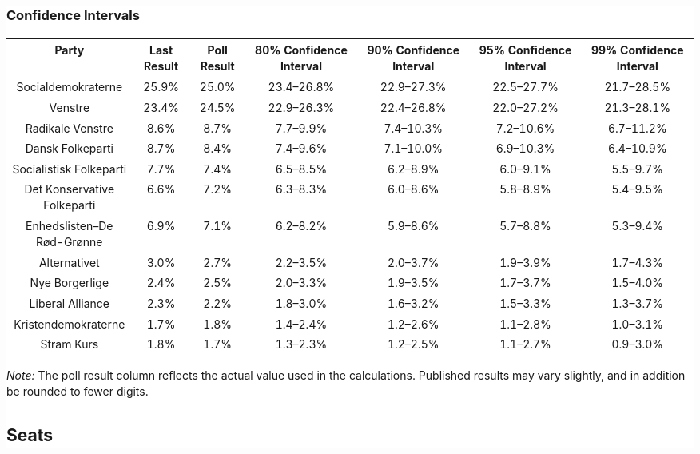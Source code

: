 ### Confidence Intervals

| Party | Last Result | Poll Result | 80% Confidence Interval | 90% Confidence Interval | 95% Confidence Interval | 99% Confidence Interval |
|:-----:|:-----------:|:-----------:|:-----------------------:|:-----------------------:|:-----------------------:|:-----------------------:|
| Socialdemokraterne | 25.9% | 25.0% | 23.4–26.8% |22.9–27.3% |22.5–27.7% |21.7–28.5% |
| Venstre | 23.4% | 24.5% | 22.9–26.3% |22.4–26.8% |22.0–27.2% |21.3–28.1% |
| Radikale Venstre | 8.6% | 8.7% | 7.7–9.9% |7.4–10.3% |7.2–10.6% |6.7–11.2% |
| Dansk Folkeparti | 8.7% | 8.4% | 7.4–9.6% |7.1–10.0% |6.9–10.3% |6.4–10.9% |
| Socialistisk Folkeparti | 7.7% | 7.4% | 6.5–8.5% |6.2–8.9% |6.0–9.1% |5.5–9.7% |
| Det Konservative Folkeparti | 6.6% | 7.2% | 6.3–8.3% |6.0–8.6% |5.8–8.9% |5.4–9.5% |
| Enhedslisten–De Rød-Grønne | 6.9% | 7.1% | 6.2–8.2% |5.9–8.6% |5.7–8.8% |5.3–9.4% |
| Alternativet | 3.0% | 2.7% | 2.2–3.5% |2.0–3.7% |1.9–3.9% |1.7–4.3% |
| Nye Borgerlige | 2.4% | 2.5% | 2.0–3.3% |1.9–3.5% |1.7–3.7% |1.5–4.0% |
| Liberal Alliance | 2.3% | 2.2% | 1.8–3.0% |1.6–3.2% |1.5–3.3% |1.3–3.7% |
| Kristendemokraterne | 1.7% | 1.8% | 1.4–2.4% |1.2–2.6% |1.1–2.8% |1.0–3.1% |
| Stram Kurs | 1.8% | 1.7% | 1.3–2.3% |1.2–2.5% |1.1–2.7% |0.9–3.0% |

*Note:* The poll result column reflects the actual value used in the calculations. Published results may vary slightly, and in addition be rounded to fewer digits.

## Seats
